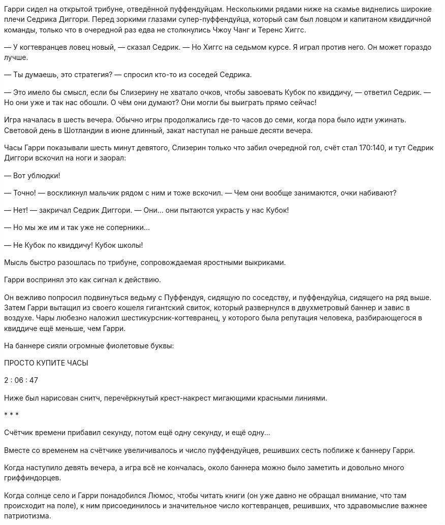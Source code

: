Гарри сидел на открытой трибуне, отведённой пуффендуйцам. Несколькими рядами ниже на скамье виднелись широкие плечи Седрика Диггори. Перед зоркими глазами супер-пуффендуйца, который сам был ловцом и капитаном квиддичной команды, только что в очередной раз едва не столкнулись Чжоу Чанг и Теренс Хиггс.

— У когтевранцев ловец новый, — сказал Седрик. — Но Хиггс на седьмом курсе. Я играл против него. Он может гораздо лучше.

— Ты думаешь, это стратегия? — спросил кто-то из соседей Седрика.

— Это имело бы смысл, если бы Слизерину не хватало очков, чтобы завоевать Кубок по квиддичу, — ответил Седрик. — Но они уже и так нас обошли. О чём они думают? Они могли бы выиграть прямо сейчас!

Игра началась в шесть вечера. Обычно игры продолжались где-то часов до семи, когда пора было идти ужинать. Световой день в Шотландии в июне длинный, закат наступал не раньше десяти вечера.

Часы Гарри показывали шесть минут девятого, Слизерин только что забил очередной гол, счёт стал 170:140, и тут Седрик Диггори вскочил на ноги и заорал:

— Вот ублюдки!

— Точно! — воскликнул мальчик рядом с ним и тоже вскочил. — Чем они вообще занимаются, очки набивают?

— Нет! — закричал Седрик Диггори. — Они… они пытаются украсть у нас Кубок!

— Но мы же им и так уже не соперники…

— Не Кубок по квиддичу! Кубок школы!

Мысль быстро разошлась по трибуне, сопровождаемая яростными выкриками.

Гарри воспринял это как сигнал к действию.

Он вежливо попросил подвинуться ведьму с Пуффендуя, сидящую по соседству, и пуффендуйца, сидящего на ряд выше. Затем Гарри вытащил из своего кошеля гигантский свиток, который развернулся в двухметровый баннер и завис в воздухе. Чары любезно наложил шестикурсник-когтевранец, у которого была репутация человека, разбирающегося в квиддиче ещё меньше, чем Гарри.

На баннере сияли огромные фиолетовые буквы:

ПРОСТО КУПИТЕ ЧАСЫ

2 : 06 : 47

Ниже был нарисован снитч, перечёркнутый крест-накрест мигающими красными линиями.

\* \* \*

Счётчик времени прибавил секунду, потом ещё одну секунду, и ещё одну...

Вместе со временем на счётчике увеличивалось и число пуффендуйцев, решивших сесть поближе к баннеру Гарри.

Когда наступило девять вечера, а игра всё не кончалась, около баннера можно было заметить и довольно много гриффиндорцев.

Когда солнце село и Гарри понадобился Люмос, чтобы читать книги (он уже давно не обращал внимание, что там происходит на поле), к ним присоединилось и значительное число когтевранцев, решивших, что здравомыслие важнее патриотизма.
